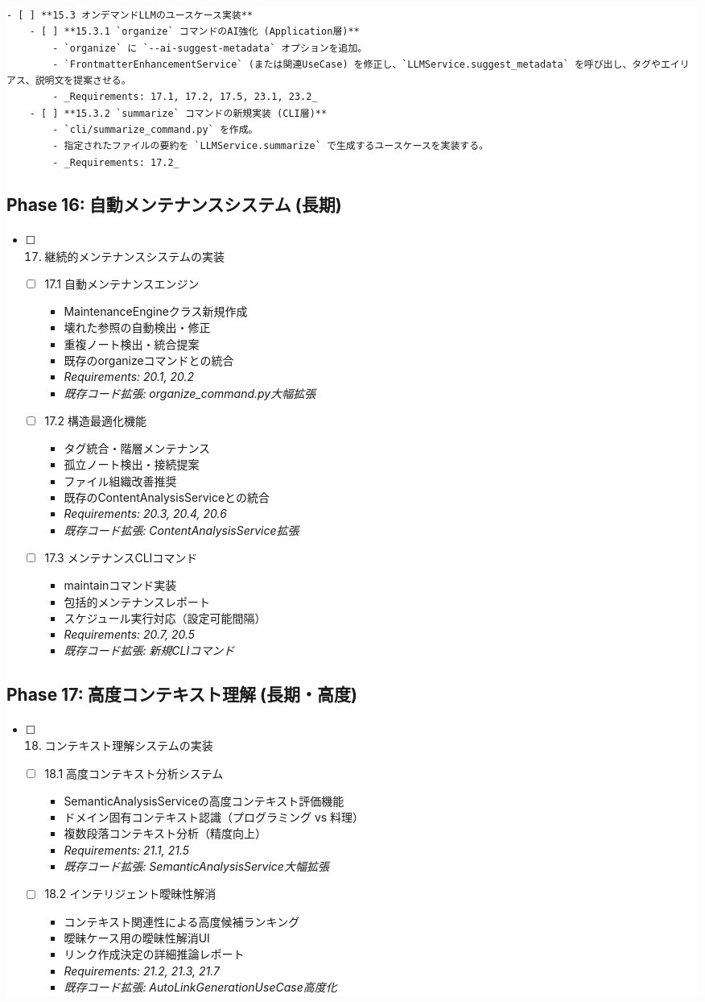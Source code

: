     - [ ] **15.3 オンデマンドLLMのユースケース実装**
        - [ ] **15.3.1 `organize` コマンドのAI強化 (Application層)**
            - `organize` に `--ai-suggest-metadata` オプションを追加。
            - `FrontmatterEnhancementService` (または関連UseCase) を修正し、`LLMService.suggest_metadata` を呼び出し、タグやエイリアス、説明文を提案させる。
            - _Requirements: 17.1, 17.2, 17.5, 23.1, 23.2_
        - [ ] **15.3.2 `summarize` コマンドの新規実装 (CLI層)**
            - `cli/summarize_command.py` を作成。
            - 指定されたファイルの要約を `LLMService.summarize` で生成するユースケースを実装する。
            - _Requirements: 17.2_

## Phase 16: 自動メンテナンスシステム (長期)

- [ ] 17. 継続的メンテナンスシステムの実装
    - [ ] 17.1 自動メンテナンスエンジン
        - MaintenanceEngineクラス新規作成
        - 壊れた参照の自動検出・修正
        - 重複ノート検出・統合提案
        - 既存のorganizeコマンドとの統合
        - _Requirements: 20.1, 20.2_
        - _既存コード拡張: organize_command.py大幅拡張_

    - [ ] 17.2 構造最適化機能
        - タグ統合・階層メンテナンス
        - 孤立ノート検出・接続提案
        - ファイル組織改善推奨
        - 既存のContentAnalysisServiceとの統合
        - _Requirements: 20.3, 20.4, 20.6_
        - _既存コード拡張: ContentAnalysisService拡張_

    - [ ] 17.3 メンテナンスCLIコマンド
        - maintainコマンド実装
        - 包括的メンテナンスレポート
        - スケジュール実行対応（設定可能間隔）
        - _Requirements: 20.7, 20.5_
        - _既存コード拡張: 新規CLIコマンド_

## Phase 17: 高度コンテキスト理解 (長期・高度)

- [ ] 18. コンテキスト理解システムの実装
    - [ ] 18.1 高度コンテキスト分析システム
        - SemanticAnalysisServiceの高度コンテキスト評価機能
        - ドメイン固有コンテキスト認識（プログラミング vs 料理）
        - 複数段落コンテキスト分析（精度向上）
        - _Requirements: 21.1, 21.5_
        - _既存コード拡張: SemanticAnalysisService大幅拡張_

    - [ ] 18.2 インテリジェント曖昧性解消
        - コンテキスト関連性による高度候補ランキング
        - 曖昧ケース用の曖昧性解消UI
        - リンク作成決定の詳細推論レポート
        - _Requirements: 21.2, 21.3, 21.7_
        - _既存コード拡張: AutoLinkGenerationUseCase高度化_
